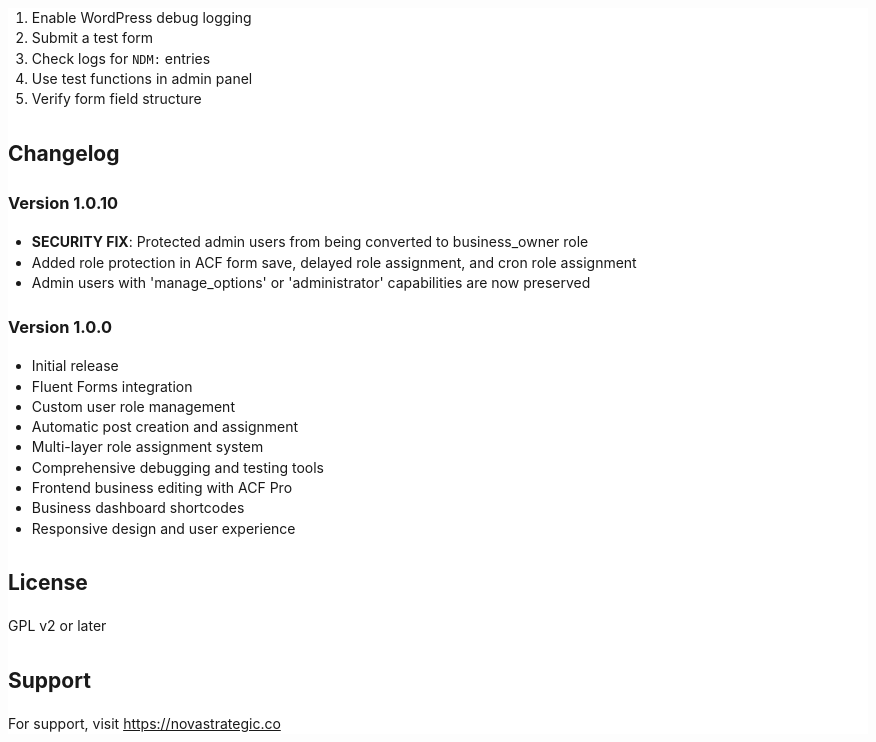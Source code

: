 1. Enable WordPress debug logging
2. Submit a test form
3. Check logs for `NDM:` entries
4. Use test functions in admin panel
5. Verify form field structure

## Changelog

### Version 1.0.10
- **SECURITY FIX**: Protected admin users from being converted to business_owner role
- Added role protection in ACF form save, delayed role assignment, and cron role assignment
- Admin users with 'manage_options' or 'administrator' capabilities are now preserved

### Version 1.0.0
- Initial release
- Fluent Forms integration
- Custom user role management
- Automatic post creation and assignment
- Multi-layer role assignment system
- Comprehensive debugging and testing tools
- Frontend business editing with ACF Pro
- Business dashboard shortcodes
- Responsive design and user experience

## License

GPL v2 or later

## Support

For support, visit https://novastrategic.co 